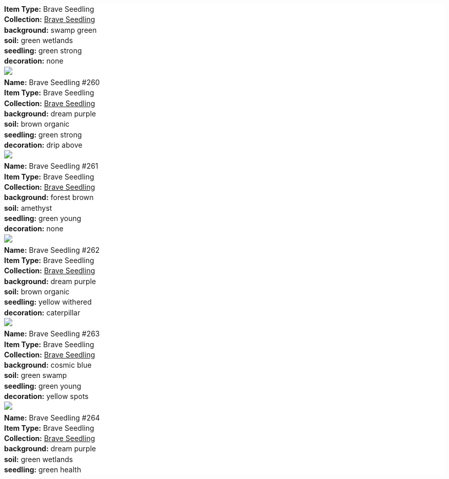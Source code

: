 <div><strong>Item Type:</strong> Brave Seedling</div>
<div><strong>Collection:</strong> <a href="https://www.spacescan.io/xch/nft/collection/col1jgw23rce22aucy0vrseqa3dte8sd0924sdjw5xuxzljcnhgr8fpqnjcu7q">Brave Seedling</a></div>
<div><strong>background:</strong> swamp green</div>
<div><strong>soil:</strong> green wetlands</div>
<div><strong>seedling:</strong> green strong</div>
<div><strong>decoration:</strong> none</div>
</div>
<div class="item_thumbnail">
<img loading="lazy" src="https://wjigdu5xqczs4ilbqwtjkfypla2q3iml6xaufmkixw2hv6hecy.arweave.net/slBh07eAsy4hYYWmlRcPWDUNoYv1wUKxSL20evjk-Fk"><br/>
<div><strong>Name:</strong> Brave Seedling #260</div>
<div><strong>Item Type:</strong> Brave Seedling</div>
<div><strong>Collection:</strong> <a href="https://www.spacescan.io/xch/nft/collection/col1jgw23rce22aucy0vrseqa3dte8sd0924sdjw5xuxzljcnhgr8fpqnjcu7q">Brave Seedling</a></div>
<div><strong>background:</strong> dream purple</div>
<div><strong>soil:</strong> brown organic</div>
<div><strong>seedling:</strong> green strong</div>
<div><strong>decoration:</strong> drip above</div>
</div>
<div class="item_thumbnail">
<img loading="lazy" src="https://appxe3xwbp2kiov4nkhnrpuamwdyqzmnqyuo423pmchxuckniy.arweave.net/A99ybvYL9KQ6vGqO2L6AZYeIZY2GKO5rb2CPeg-lNRs"><br/>
<div><strong>Name:</strong> Brave Seedling #261</div>
<div><strong>Item Type:</strong> Brave Seedling</div>
<div><strong>Collection:</strong> <a href="https://www.spacescan.io/xch/nft/collection/col1jgw23rce22aucy0vrseqa3dte8sd0924sdjw5xuxzljcnhgr8fpqnjcu7q">Brave Seedling</a></div>
<div><strong>background:</strong> forest brown</div>
<div><strong>soil:</strong> amethyst</div>
<div><strong>seedling:</strong> green young</div>
<div><strong>decoration:</strong> none</div>
</div>
<div class="item_thumbnail">
<img loading="lazy" src="https://n6jq7ccukbc6fx43xftvnodvmkxogrmfrw3xsyabxzlo7sq.arweave.net/b5MPiF-RQReL_fm7l-nVrh1Yq7jRYW-Nt3lgAb5W78o"><br/>
<div><strong>Name:</strong> Brave Seedling #262</div>
<div><strong>Item Type:</strong> Brave Seedling</div>
<div><strong>Collection:</strong> <a href="https://www.spacescan.io/xch/nft/collection/col1jgw23rce22aucy0vrseqa3dte8sd0924sdjw5xuxzljcnhgr8fpqnjcu7q">Brave Seedling</a></div>
<div><strong>background:</strong> dream purple</div>
<div><strong>soil:</strong> brown organic</div>
<div><strong>seedling:</strong> yellow withered</div>
<div><strong>decoration:</strong> caterpillar</div>
</div>
<div class="item_thumbnail">
<img loading="lazy" src="https://n4d6gswm4ba4inkz2wysupxgk3sy7gzuimzrmbb7sgd6gn4f2i.arweave.net/bwfjSszgQcQ1WdWxKj7mVuWPmzRDMxYEP5GH4ze_F0g"><br/>
<div><strong>Name:</strong> Brave Seedling #263</div>
<div><strong>Item Type:</strong> Brave Seedling</div>
<div><strong>Collection:</strong> <a href="https://www.spacescan.io/xch/nft/collection/col1jgw23rce22aucy0vrseqa3dte8sd0924sdjw5xuxzljcnhgr8fpqnjcu7q">Brave Seedling</a></div>
<div><strong>background:</strong> cosmic blue</div>
<div><strong>soil:</strong> green swamp</div>
<div><strong>seedling:</strong> green young</div>
<div><strong>decoration:</strong> yellow spots</div>
</div>
<div class="item_thumbnail">
<img loading="lazy" src="https://4eksgxamqaqxrz47sn5t4a3m5mskwjwwbivbwyr7kmvuolq.arweave.net/-4RUjXAyAI-_Xjnn5N7P_gNs6ySrJtYKKhtiP1MrRy4"><br/>
<div><strong>Name:</strong> Brave Seedling #264</div>
<div><strong>Item Type:</strong> Brave Seedling</div>
<div><strong>Collection:</strong> <a href="https://www.spacescan.io/xch/nft/collection/col1jgw23rce22aucy0vrseqa3dte8sd0924sdjw5xuxzljcnhgr8fpqnjcu7q">Brave Seedling</a></div>
<div><strong>background:</strong> dream purple</div>
<div><strong>soil:</strong> green wetlands</div>
<div><strong>seedling:</strong> green health</div>